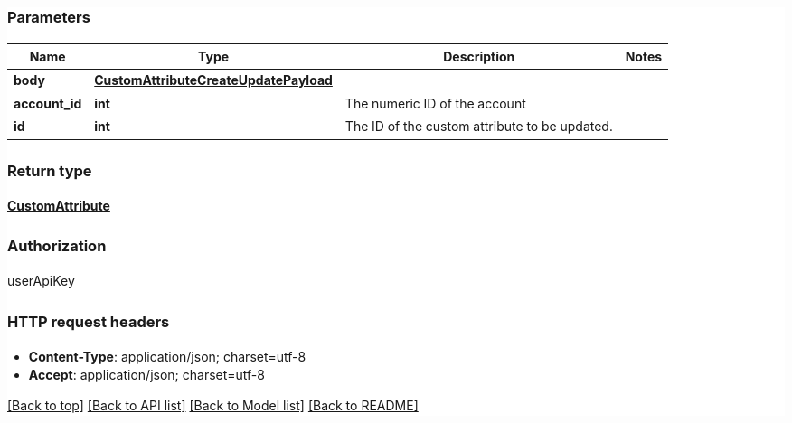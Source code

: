 ### Parameters

Name | Type | Description  | Notes
------------- | ------------- | ------------- | -------------
 **body** | [**CustomAttributeCreateUpdatePayload**](CustomAttributeCreateUpdatePayload.md)|  | 
 **account_id** | **int**| The numeric ID of the account | 
 **id** | **int**| The ID of the custom attribute to be updated. | 

### Return type

[**CustomAttribute**](CustomAttribute.md)

### Authorization

[userApiKey](../README.md#userApiKey)

### HTTP request headers

 - **Content-Type**: application/json; charset=utf-8
 - **Accept**: application/json; charset=utf-8

[[Back to top]](#) [[Back to API list]](../README.md#documentation-for-api-endpoints) [[Back to Model list]](../README.md#documentation-for-models) [[Back to README]](../README.md)

